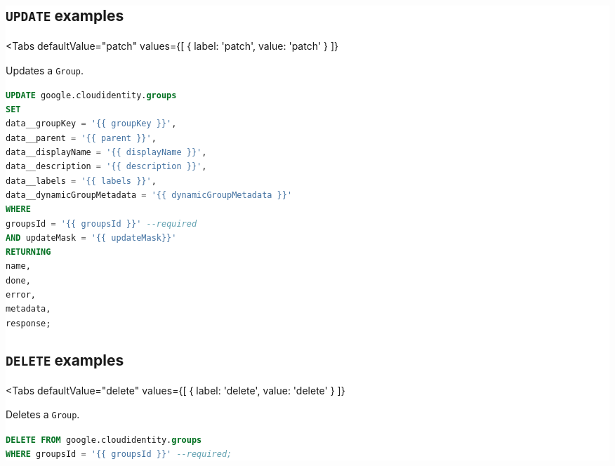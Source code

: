 
## `UPDATE` examples

<Tabs
    defaultValue="patch"
    values={[
        { label: 'patch', value: 'patch' }
    ]}
>
<TabItem value="patch">

Updates a `Group`.

```sql
UPDATE google.cloudidentity.groups
SET 
data__groupKey = '{{ groupKey }}',
data__parent = '{{ parent }}',
data__displayName = '{{ displayName }}',
data__description = '{{ description }}',
data__labels = '{{ labels }}',
data__dynamicGroupMetadata = '{{ dynamicGroupMetadata }}'
WHERE 
groupsId = '{{ groupsId }}' --required
AND updateMask = '{{ updateMask}}'
RETURNING
name,
done,
error,
metadata,
response;
```
</TabItem>
</Tabs>


## `DELETE` examples

<Tabs
    defaultValue="delete"
    values={[
        { label: 'delete', value: 'delete' }
    ]}
>
<TabItem value="delete">

Deletes a `Group`.

```sql
DELETE FROM google.cloudidentity.groups
WHERE groupsId = '{{ groupsId }}' --required;
```
</TabItem>
</Tabs>
